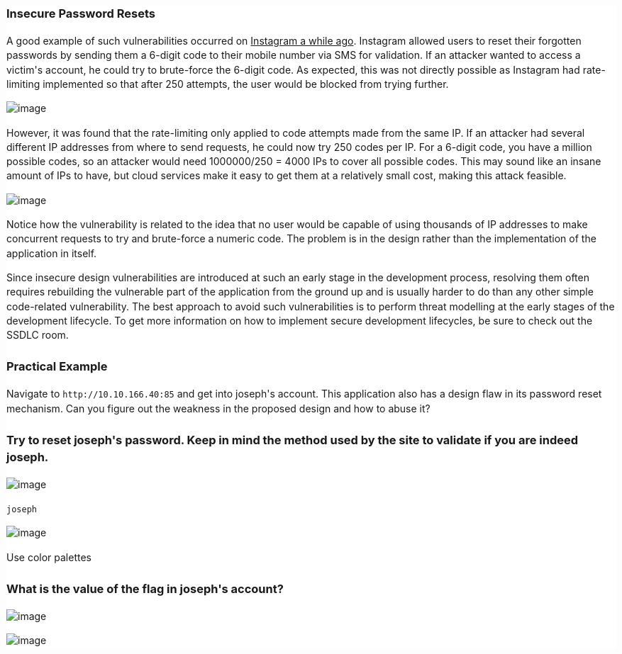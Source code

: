 ### Insecure Password Resets

A good example of such vulnerabilities occurred on [Instagram a while ago](https://thezerohack.com/hack-any-instagram). Instagram allowed users to reset their forgotten passwords by sending them a 6-digit code to their mobile number via SMS for validation. If an attacker wanted to access a victim's account, he could try to brute-force the 6-digit code. As expected, this was not directly possible as Instagram had rate-limiting implemented so that after 250 attempts, the user would be blocked from trying further.


![image](https://github.com/zs0b/zs0b.github.io/assets/118095276/3a6ee2c3-6828-468a-aedd-4dbfc428049c)

However, it was found that the rate-limiting only applied to code attempts made from the same IP. If an attacker had several different IP addresses from where to send requests, he could now try 250 codes per IP. For a 6-digit code, you have a million possible codes, so an attacker would need 1000000/250 = 4000 IPs to cover all possible codes. This may sound like an insane amount of IPs to have, but cloud services make it easy to get them at a relatively small cost, making this attack feasible.

![image](https://github.com/zs0b/zs0b.github.io/assets/118095276/d6db66b3-65f7-4c72-8270-d5aeb6fc6813)

Notice how the vulnerability is related to the idea that no user would be capable of using thousands of IP addresses to make concurrent requests to try and brute-force a numeric code. The problem is in the design rather than the implementation of the application in itself.

Since insecure design vulnerabilities are introduced at such an early stage in the development process, resolving them often requires rebuilding the vulnerable part of the application from the ground up and is usually harder to do than any other simple code-related vulnerability. The best approach to avoid such vulnerabilities is to perform threat modelling at the early stages of the development lifecycle. To get more information on how to implement secure development lifecycles, be sure to check out the SSDLC room.

### Practical Example

Navigate to `http://10.10.166.40:85` and get into joseph's account. This application also has a design flaw in its password reset mechanism. Can you figure out the weakness in the proposed design and how to abuse it?

### Try to reset joseph's password. Keep in mind the method used by the site to validate if you are indeed joseph.

![image](https://github.com/zs0b/zs0b.github.io/assets/118095276/6b785ff7-3a9f-48fb-a21d-dd0b8c0925f6)

`joseph`

![image](https://github.com/zs0b/zs0b.github.io/assets/118095276/d97e4e07-3f6a-4a0a-883c-8b878e4cfc81)

Use color palettes

### What is the value of the flag in joseph's account?

![image](https://github.com/zs0b/zs0b.github.io/assets/118095276/ade628dc-1297-4ba1-81ac-2b55c2970ee1)

![image](https://github.com/zs0b/zs0b.github.io/assets/118095276/2ac45d9e-d8f5-43bf-a821-21f5670c91cd)
